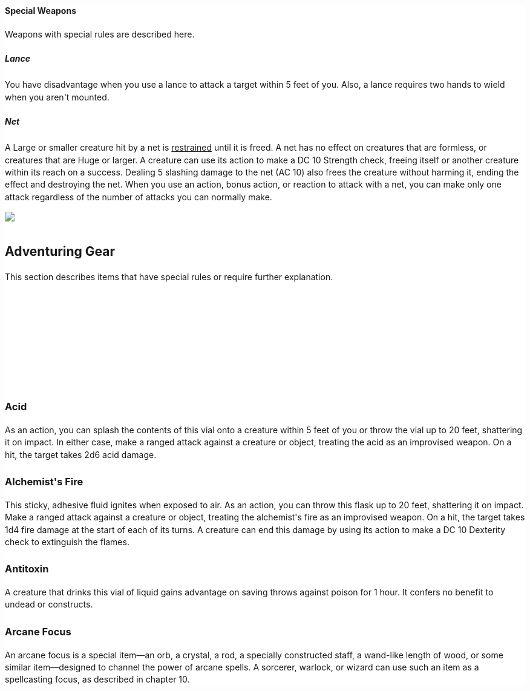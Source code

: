 #### Special Weapons

Weapons with special rules are described here.

##### Lance

You have disadvantage when you use a lance to attack a target within 5 feet of you. Also, a lance requires two hands to wield when you aren't mounted.

##### Net

A Large or smaller creature hit by a net is [restrained](/3-Mechanics/CLI/rules/conditions.md#restrained) until it is freed. A net has no effect on creatures that are formless, or creatures that are Huge or larger. A creature can use its action to make a DC 10 Strength check, freeing itself or another creature within its reach on a success. Dealing 5 slashing damage to the net (AC 10) also frees the creature without harming it, ending the effect and destroying the net. When you use an action, bonus action, or reaction to attack with a net, you can make only one attack regardless of the number of attacks you can normally make.

![](https://raw.githubusercontent.com/5etools-mirror-2/5etools-img/main/book/PHB/c55.webp#center)

## Adventuring Gear

This section describes items that have special rules or require further explanation.

![Adventuring Gear](/3-Mechanics/CLI/tables/adventuring-gear.md)

### Acid

As an action, you can splash the contents of this vial onto a creature within 5 feet of you or throw the vial up to 20 feet, shattering it on impact. In either case, make a ranged attack against a creature or object, treating the acid as an improvised weapon. On a hit, the target takes 2d6 acid damage.

### Alchemist's Fire

This sticky, adhesive fluid ignites when exposed to air. As an action, you can throw this flask up to 20 feet, shattering it on impact. Make a ranged attack against a creature or object, treating the alchemist's fire as an improvised weapon. On a hit, the target takes 1d4 fire damage at the start of each of its turns. A creature can end this damage by using its action to make a DC 10 Dexterity check to extinguish the flames.

### Antitoxin

A creature that drinks this vial of liquid gains advantage on saving throws against poison for 1 hour. It confers no benefit to undead or constructs.

### Arcane Focus

An arcane focus is a special item—an orb, a crystal, a rod, a specially constructed staff, a wand-like length of wood, or some similar item—designed to channel the power of arcane spells. A sorcerer, warlock, or wizard can use such an item as a spellcasting focus, as described in chapter 10.
